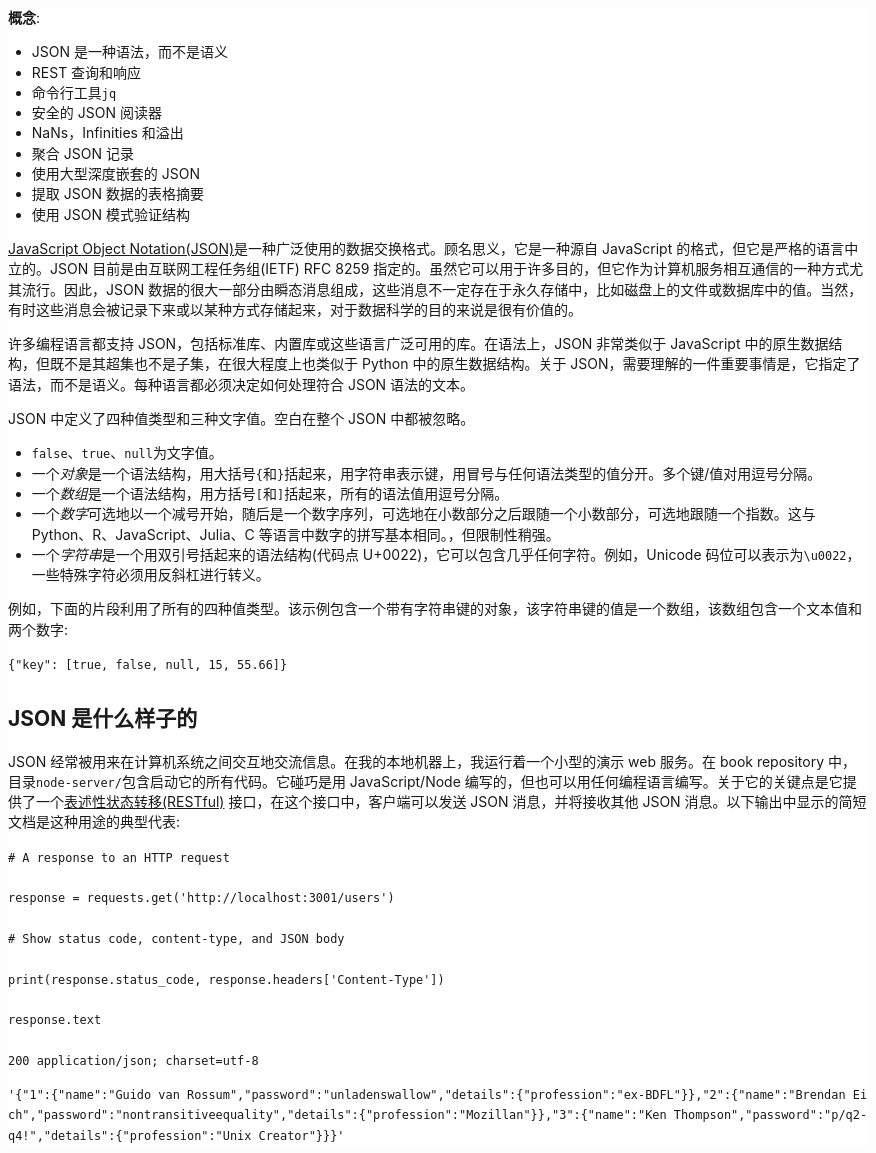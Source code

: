 **概念**:

*   JSON 是一种语法，而不是语义
*   REST 查询和响应
*   命令行工具`jq`
*   安全的 JSON 阅读器
*   NaNs，Infinities 和溢出
*   聚合 JSON 记录
*   使用大型深度嵌套的 JSON
*   提取 JSON 数据的表格摘要
*   使用 JSON 模式验证结构

[JavaScript Object Notation(JSON)](Glossary.xhtml#_idTextAnchor064)是一种广泛使用的数据交换格式。顾名思义，它是一种源自 JavaScript 的格式，但它是严格的语言中立的。JSON 目前是由互联网工程任务组(IETF) RFC 8259 指定的。虽然它可以用于许多目的，但它作为计算机服务相互通信的一种方式尤其流行。因此，JSON 数据的很大一部分由瞬态消息组成，这些消息不一定存在于永久存储中，比如磁盘上的文件或数据库中的值。当然，有时这些消息会被记录下来或以某种方式存储起来，对于数据科学的目的来说是很有价值的。

许多编程语言都支持 JSON，包括标准库、内置库或这些语言广泛可用的库。在语法上，JSON 非常类似于 JavaScript 中的原生数据结构，但既不是其超集也不是子集，在很大程度上也类似于 Python 中的原生数据结构。关于 JSON，需要理解的一件重要事情是，它指定了语法，而不是语义。每种语言都必须决定如何处理符合 JSON 语法的文本。

JSON 中定义了四种值类型和三种文字值。空白在整个 JSON 中都被忽略。

*   `false`、`true`、`null`为文字值。
*   一个*对象*是一个语法结构，用大括号`{`和`}`括起来，用字符串表示键，用冒号与任何语法类型的值分开。多个键/值对用逗号分隔。
*   一个*数组*是一个语法结构，用方括号`[`和`]`括起来，所有的语法值用逗号分隔。
*   一个*数字*可选地以一个减号开始，随后是一个数字序列，可选地在小数部分之后跟随一个小数部分，可选地跟随一个指数。这与 Python、R、JavaScript、Julia、C 等语言中数字的拼写基本相同。，但限制性稍强。
*   一个*字符串*是一个用双引号括起来的语法结构(代码点 U+0022)，它可以包含几乎任何字符。例如，Unicode 码位可以表示为`\u0022`，一些特殊字符必须用反斜杠进行转义。

例如，下面的片段利用了所有的四种值类型。该示例包含一个带有字符串键的对象，该字符串键的值是一个数组，该数组包含一个文本值和两个数字:

```
{"key": [true, false, null, 15, 55.66]} 
```

## JSON 是什么样子的

JSON 经常被用来在计算机系统之间交互地交流信息。在我的本地机器上，我运行着一个小型的演示 web 服务。在 book repository 中，目录`node-server/`包含启动它的所有代码。它碰巧是用 JavaScript/Node 编写的，但也可以用任何编程语言编写。关于它的关键点是它提供了一个[表述性状态转移(RESTful)](Glossary.xhtml#_idTextAnchor112) 接口，在这个接口中，客户端可以发送 JSON 消息，并将接收其他 JSON 消息。以下输出中显示的简短文档是这种用途的典型代表:

```
# A response to an HTTP request

response = requests.get('http://localhost:3001/users') 

# Show status code, content-type, and JSON body

print(response.status_code, response.headers['Content-Type'])

response.text

200 application/json; charset=utf-8 
```

```
'{"1":{"name":"Guido van Rossum","password":"unladenswallow","details":{"profession":"ex-BDFL"}},"2":{"name":"Brendan Eich","password":"nontransitiveequality","details":{"profession":"Mozillan"}},"3":{"name":"Ken Thompson","password":"p/q2-q4!","details":{"profession":"Unix Creator"}}}' 
```
